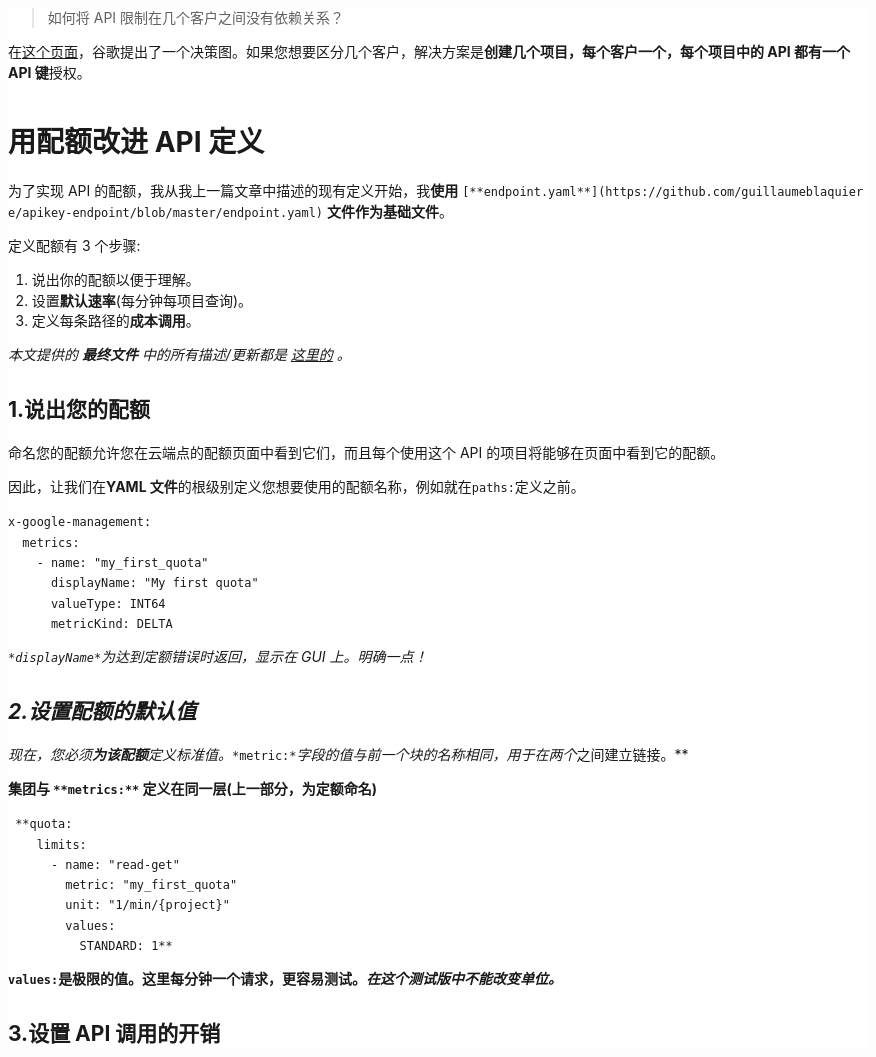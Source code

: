 > 如何将 API 限制在几个客户之间没有依赖关系？

在[这个页面](https://cloud.google.com/endpoints/docs/openapi/restricting-api-access-with-api-keys#sharing_apis_protected_by_api_key)，谷歌提出了一个决策图。如果您想要区分几个客户，解决方案是**创建几个项目，每个客户一个，每个项目中的 API 都有一个 API 键**授权。

# 用配额改进 API 定义

为了实现 API 的配额，我从我上一篇文章中描述的现有定义开始，我**使用** `[**endpoint.yaml**](https://github.com/guillaumeblaquiere/apikey-endpoint/blob/master/endpoint.yaml)` **文件作为基础文件**。

定义配额有 3 个步骤:

1.  说出你的配额以便于理解。
2.  设置**默认速率**(每分钟每项目查询)。
3.  定义每条路径的**成本调用**。

*本文提供的* ***最终文件*** *中的所有描述/更新都是* [*这里的*](https://github.com/guillaumeblaquiere/apikey-endpoint/blob/master/endpoint-quotas.yaml) *。*

## 1.说出您的配额

命名您的配额允许您在云端点的配额页面中看到它们，而且每个使用这个 API 的项目将能够在页面中看到它的配额。

因此，让我们在**YAML 文件**的根级别定义您想要使用的配额名称，例如就在`paths:`定义之前。

```
x-google-management:
  metrics:
    - name: "my_first_quota"
      displayName: "My first quota"
      valueType: INT64
      metricKind: DELTA
```

*`*displayName*`*为达到定额错误时返回，显示在 GUI 上。明确一点！**

## *2.设置配额的默认值*

*现在，您必须**为该配额**定义标准值。*`*metric:*`*字段的值与前一个块的名称相同，用于在两个*之间建立链接。**

****集团与** `**metrics:**` **定义**在同一层(上一部分，为定额命名)**

```
 **quota:
    limits:
      - name: "read-get"
        metric: "my_first_quota"
        unit: "1/min/{project}"
        values:
          STANDARD: 1**
```

**`values:`是极限的值。这里每分钟一个请求，更容易测试。*在这个测试版中不能改变单位。***

## **3.设置 API 调用的开销**
